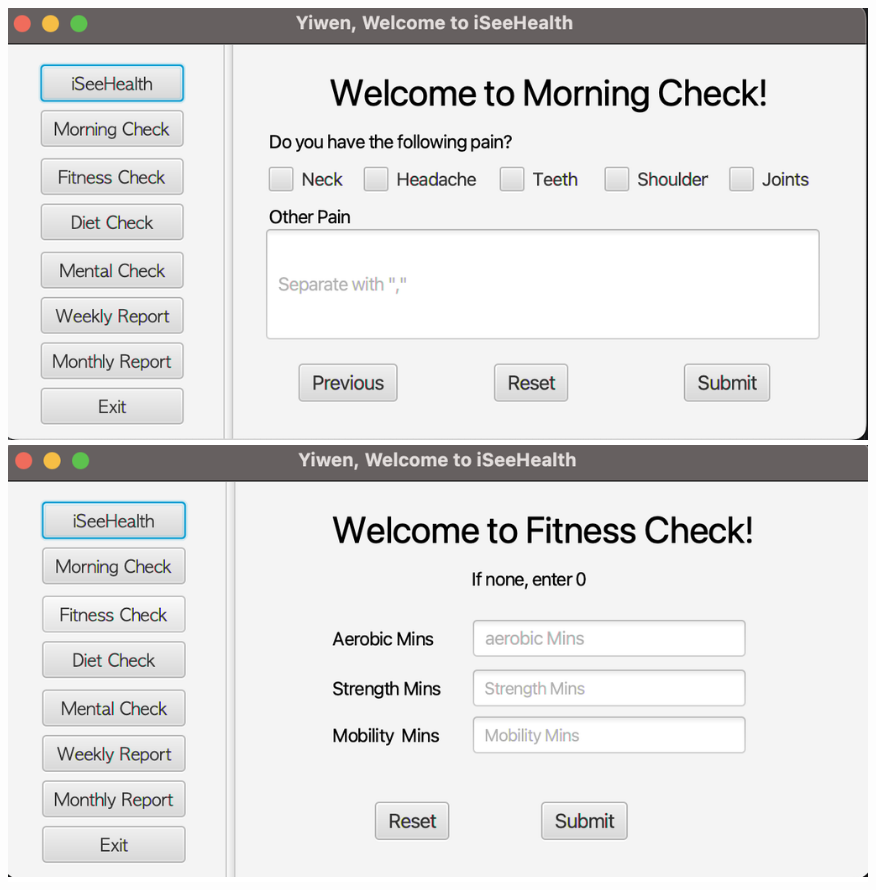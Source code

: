 ![MoriningCheck-Pain](https://github.com/YiwenW312/iSeeHealth/blob/main/SampleFiles/IMG/APP%20Preview/MorningCheckPain.png)
![FitnessCheck](https://github.com/YiwenW312/iSeeHealth/blob/main/SampleFiles/IMG/APP%20Preview/FitnessCheck.png)